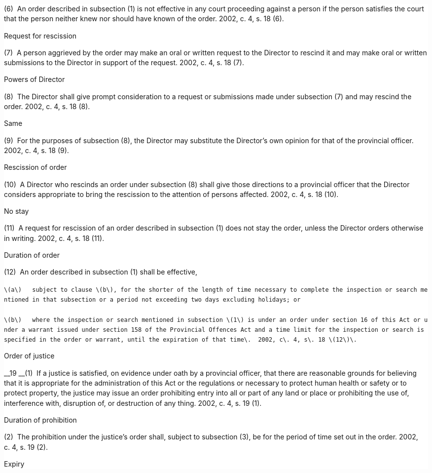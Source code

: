 \(6\)  An order described in subsection \(1\) is not effective in any court proceeding against a person if the person satisfies the court that the person neither knew nor should have known of the order\.  2002, c\. 4, s\. 18 \(6\)\.

Request for rescission

\(7\)  A person aggrieved by the order may make an oral or written request to the Director to rescind it and may make oral or written submissions to the Director in support of the request\.  2002, c\. 4, s\. 18 \(7\)\.

Powers of Director

\(8\)  The Director shall give prompt consideration to a request or submissions made under subsection \(7\) and may rescind the order\.  2002, c\. 4, s\. 18 \(8\)\.

Same

\(9\)  For the purposes of subsection \(8\), the Director may substitute the Director’s own opinion for that of the provincial officer\.  2002, c\. 4, s\. 18 \(9\)\.

Rescission of order

\(10\)  A Director who rescinds an order under subsection \(8\) shall give those directions to a provincial officer that the Director considers appropriate to bring the rescission to the attention of persons affected\.  2002, c\. 4, s\. 18 \(10\)\.

No stay

\(11\)  A request for rescission of an order described in subsection \(1\) does not stay the order, unless the Director orders otherwise in writing\.  2002, c\. 4, s\. 18 \(11\)\.

Duration of order

\(12\)  An order described in subsection \(1\) shall be effective,

	\(a\)	subject to clause \(b\), for the shorter of the length of time necessary to complete the inspection or search mentioned in that subsection or a period not exceeding two days excluding holidays; or

	\(b\)	where the inspection or search mentioned in subsection \(1\) is under an order under section 16 of this Act or under a warrant issued under section 158 of the Provincial Offences Act and a time limit for the inspection or search is specified in the order or warrant, until the expiration of that time\.  2002, c\. 4, s\. 18 \(12\)\.

Order of justice

<a id="BK23"></a>__19 __\(1\)  If a justice is satisfied, on evidence under oath by a provincial officer, that there are reasonable grounds for believing that it is appropriate for the administration of this Act or the regulations or necessary to protect human health or safety or to protect property, the justice may issue an order prohibiting entry into all or part of any land or place or prohibiting the use of, interference with, disruption of, or destruction of any thing\.  2002, c\. 4, s\. 19 \(1\)\.

Duration of prohibition

\(2\)  The prohibition under the justice’s order shall, subject to subsection \(3\), be for the period of time set out in the order\.  2002, c\. 4, s\. 19 \(2\)\.

Expiry
